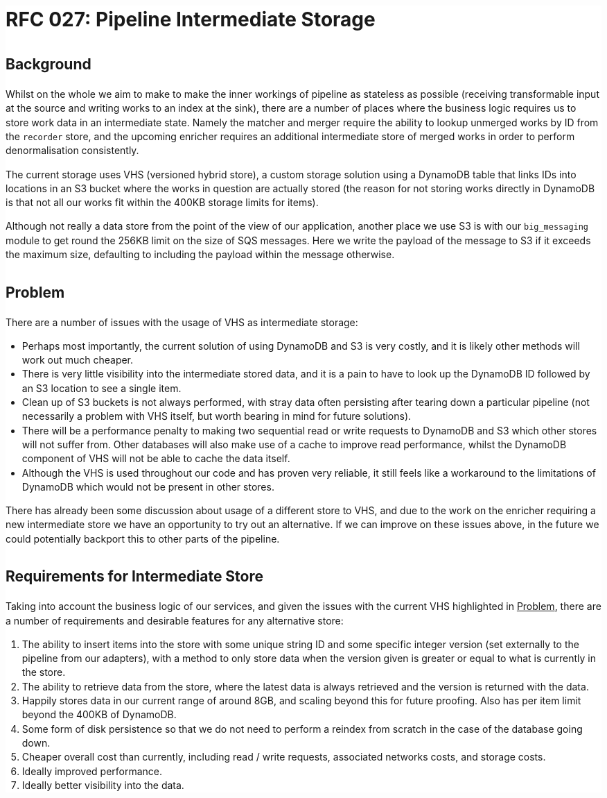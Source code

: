# RFC 027: Pipeline Intermediate Storage

## Background

Whilst on the whole we aim to make to make the inner workings of pipeline as stateless as possible \(receiving transformable input at the source and writing works to an index at the sink\), there are a number of places where the business logic requires us to store work data in an intermediate state. Namely the matcher and merger require the ability to lookup unmerged works by ID from the `recorder` store, and the upcoming enricher requires an additional intermediate store of merged works in order to perform denormalisation consistently.

The current storage uses VHS \(versioned hybrid store\), a custom storage solution using a DynamoDB table that links IDs into locations in an S3 bucket where the works in question are actually stored \(the reason for not storing works directly in DynamoDB is that not all our works fit within the 400KB storage limits for items\).

Although not really a data store from the point of the view of our application, another place we use S3 is with our `big_messaging` module to get round the 256KB limit on the size of SQS messages. Here we write the payload of the message to S3 if it exceeds the maximum size, defaulting to including the payload within the message otherwise.

## Problem

There are a number of issues with the usage of VHS as intermediate storage:

* Perhaps most importantly, the current solution of using DynamoDB and S3 is very costly, and it is likely other methods will work out much cheaper.
* There is very little visibility into the intermediate stored data, and it is a pain to have to look up the DynamoDB ID followed by an S3 location to see a single item.
* Clean up of S3 buckets is not always performed, with stray data often persisting after tearing down a particular pipeline \(not necessarily a problem with VHS itself, but worth bearing in mind for future solutions\).
* There will be a performance penalty to making two sequential read or write requests to DynamoDB and S3 which other stores will not suffer from. Other databases will also make use of a cache to improve read performance, whilst the DynamoDB component of VHS will not be able to cache the data itself.
* Although the VHS is used throughout our code and has proven very reliable, it still feels like a workaround to the limitations of DynamoDB which would not be present in other stores.

There has already been some discussion about usage of a different store to VHS, and due to the work on the enricher requiring a new intermediate store we have an opportunity to try out an alternative. If we can improve on these issues above, in the future we could potentially backport this to other parts of the pipeline.

## Requirements for Intermediate Store

Taking into account the business logic of our services, and given the issues with the current VHS highlighted in [Problem](028-pipeline-intermediate-storage.md#problem), there are a number of requirements and desirable features for any alternative store:

1. The ability to insert items into the store with some unique string ID and some specific integer version \(set externally to the pipeline from our adapters\), with a method to only store data when the version given is greater or equal to what is currently in the store.
2. The ability to retrieve data from the store, where the latest data is always retrieved and the version is returned with the data.
3. Happily stores data in our current range of around 8GB, and scaling beyond this for future proofing. Also has per item limit beyond the 400KB of DynamoDB.
4. Some form of disk persistence so that we do not need to perform a reindex from scratch in the case of the database going down.
5. Cheaper overall cost than currently, including read / write requests, associated networks costs, and storage costs.
6. Ideally improved performance.
7. Ideally better visibility into the data.
